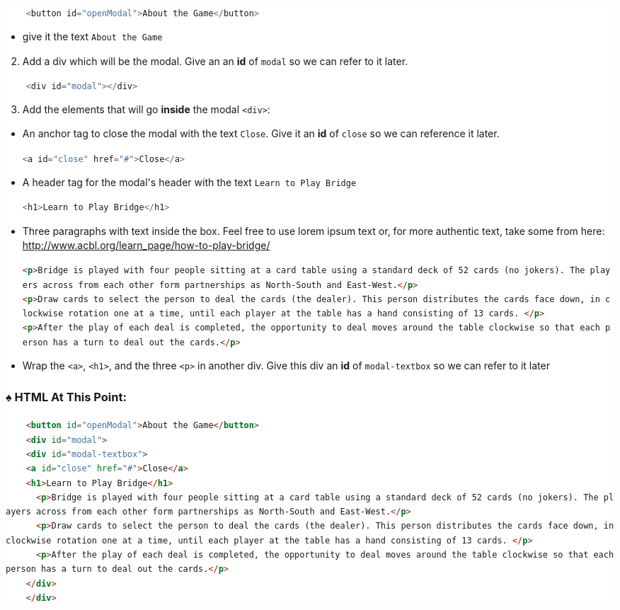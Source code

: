 ```javascript
    <button id="openModal">About the Game</button>
```
  - give it the text `About the Game`

2. Add a div which will be the modal.  Give an an **id** of `modal` so we can refer to it later.

```javascript
    <div id="modal"></div>
```

3. Add the elements that will go **inside** the modal `<div>`:
  - An anchor tag to close the modal with the text `Close`.  Give it an **id** of `close` so we can reference it later.
	  ```javascript
	  <a id="close" href="#">Close</a>
	  ```

  - A header tag for the modal's header with the text `Learn to Play Bridge`
	  ```javascript
	  <h1>Learn to Play Bridge</h1>
	  ```

  - Three paragraphs with text inside the box.  Feel free to use lorem ipsum text or, for more authentic text, take some from here: http://www.acbl.org/learn_page/how-to-play-bridge/
  
	```html
	<p>Bridge is played with four people sitting at a card table using a standard deck of 52 cards (no jokers). The players across from each other form partnerships as North‑South and East‑West.</p>
	<p>Draw cards to select the person to deal the cards (the dealer). This person distributes the cards face down, in clockwise rotation one at a time, until each player at the table has a hand consisting of 13 cards. </p>
	<p>After the play of each deal is completed, the opportunity to deal moves around the table clockwise so that each person has a turn to deal out the cards.</p>
	```
    
   - Wrap the `<a>`, `<h1>`, and the three `<p>` in another div. Give this div an **id** of `modal-textbox` so we can refer to it later
   
### :spades: HTML At This Point:  
```html
	<button id="openModal">About the Game</button>
	<div id="modal">
	<div id="modal-textbox">
	<a id="close" href="#">Close</a>
	<h1>Learn to Play Bridge</h1>
	  <p>Bridge is played with four people sitting at a card table using a standard deck of 52 cards (no jokers). The players across from each other form partnerships as North‑South and East‑West.</p>
	  <p>Draw cards to select the person to deal the cards (the dealer). This person distributes the cards face down, in clockwise rotation one at a time, until each player at the table has a hand consisting of 13 cards. </p>
	  <p>After the play of each deal is completed, the opportunity to deal moves around the table clockwise so that each person has a turn to deal out the cards.</p>
	</div>
	</div>
```
